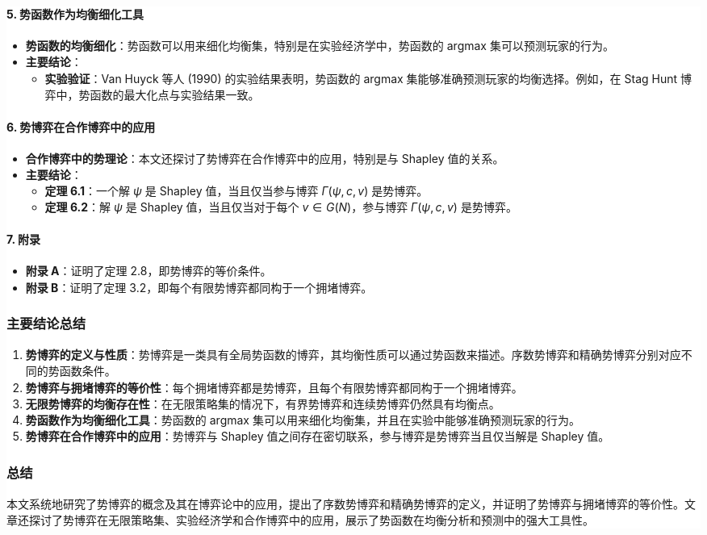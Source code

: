 #### 5. **势函数作为均衡细化工具**

- **势函数的均衡细化**：势函数可以用来细化均衡集，特别是在实验经济学中，势函数的 argmax 集可以预测玩家的行为。
- **主要结论**：
  - **实验验证**：Van Huyck 等人 (1990) 的实验结果表明，势函数的 argmax 集能够准确预测玩家的均衡选择。例如，在 Stag Hunt 博弈中，势函数的最大化点与实验结果一致。

#### 6. **势博弈在合作博弈中的应用**

- **合作博弈中的势理论**：本文还探讨了势博弈在合作博弈中的应用，特别是与 Shapley 值的关系。
- **主要结论**：
  - **定理 6.1**：一个解 $\psi$ 是 Shapley 值，当且仅当参与博弈 $\Gamma(\psi,c,v)$ 是势博弈。
  - **定理 6.2**：解 $\psi$ 是 Shapley 值，当且仅当对于每个 $v \in G(N)$，参与博弈 $\Gamma(\psi,c,v)$ 是势博弈。

#### 7. **附录**

- **附录 A**：证明了定理 2.8，即势博弈的等价条件。
- **附录 B**：证明了定理 3.2，即每个有限势博弈都同构于一个拥堵博弈。

### 主要结论总结

1. **势博弈的定义与性质**：势博弈是一类具有全局势函数的博弈，其均衡性质可以通过势函数来描述。序数势博弈和精确势博弈分别对应不同的势函数条件。
2. **势博弈与拥堵博弈的等价性**：每个拥堵博弈都是势博弈，且每个有限势博弈都同构于一个拥堵博弈。
3. **无限势博弈的均衡存在性**：在无限策略集的情况下，有界势博弈和连续势博弈仍然具有均衡点。
4. **势函数作为均衡细化工具**：势函数的 argmax 集可以用来细化均衡集，并且在实验中能够准确预测玩家的行为。
5. **势博弈在合作博弈中的应用**：势博弈与 Shapley 值之间存在密切联系，参与博弈是势博弈当且仅当解是 Shapley 值。

### 总结

本文系统地研究了势博弈的概念及其在博弈论中的应用，提出了序数势博弈和精确势博弈的定义，并证明了势博弈与拥堵博弈的等价性。文章还探讨了势博弈在无限策略集、实验经济学和合作博弈中的应用，展示了势函数在均衡分析和预测中的强大工具性。
